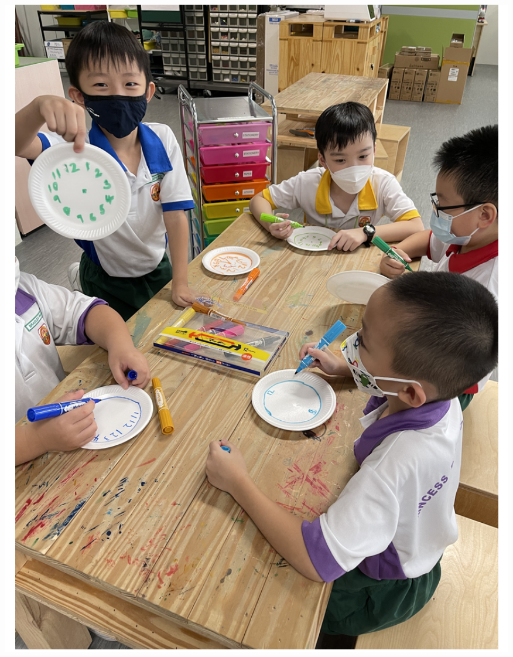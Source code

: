 <img style="width: 100%" height="auto" width="100%" alt="" src="/images/22.jpg">
</div>
<div class="isomer-image-wrapper">